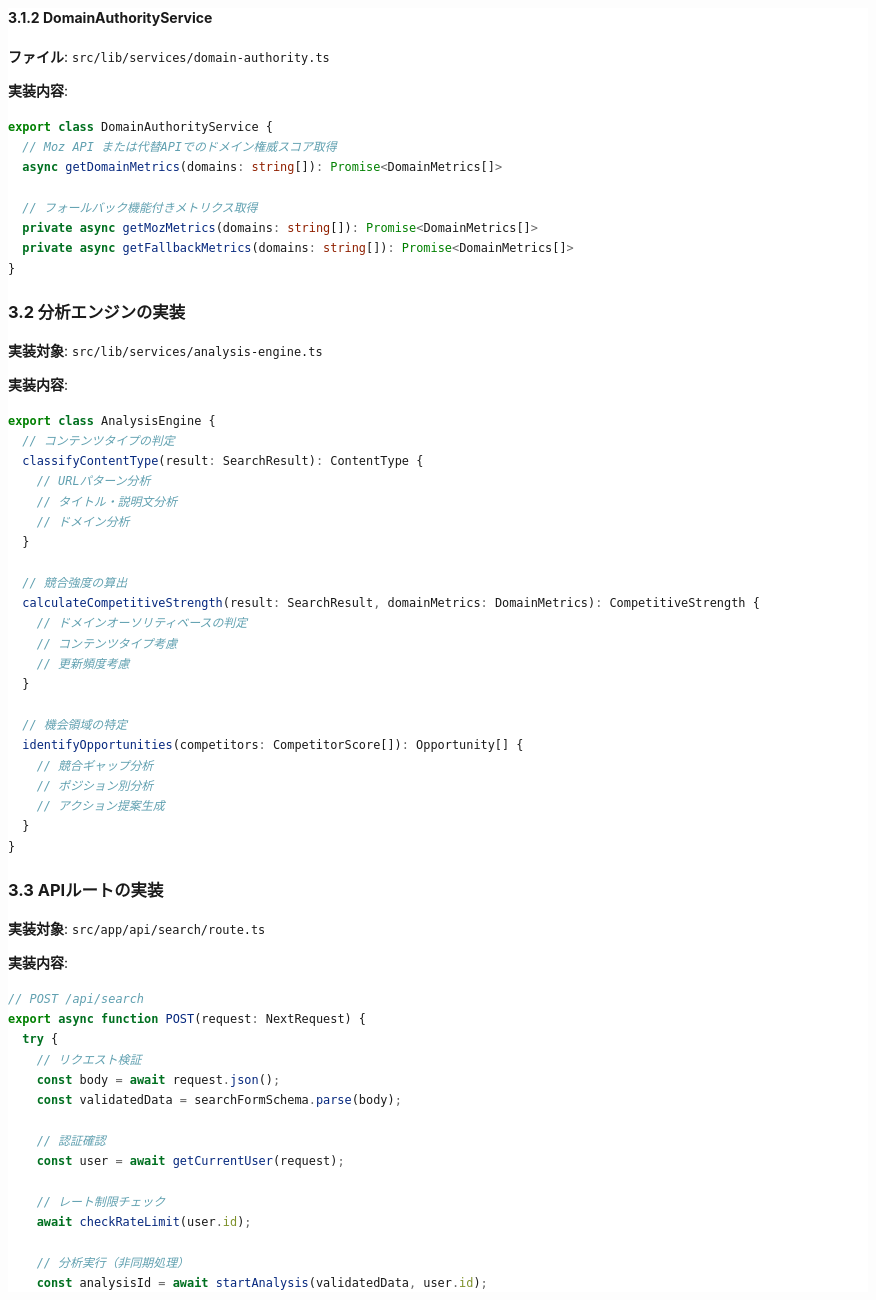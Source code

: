 #### 3.1.2 DomainAuthorityService  
**ファイル**: `src/lib/services/domain-authority.ts`

**実装内容**:
```typescript
export class DomainAuthorityService {
  // Moz API または代替APIでのドメイン権威スコア取得
  async getDomainMetrics(domains: string[]): Promise<DomainMetrics[]>
  
  // フォールバック機能付きメトリクス取得
  private async getMozMetrics(domains: string[]): Promise<DomainMetrics[]>
  private async getFallbackMetrics(domains: string[]): Promise<DomainMetrics[]>
}
```

### 3.2 分析エンジンの実装
**実装対象**: `src/lib/services/analysis-engine.ts`

**実装内容**:
```typescript
export class AnalysisEngine {
  // コンテンツタイプの判定
  classifyContentType(result: SearchResult): ContentType {
    // URLパターン分析
    // タイトル・説明文分析
    // ドメイン分析
  }
  
  // 競合強度の算出
  calculateCompetitiveStrength(result: SearchResult, domainMetrics: DomainMetrics): CompetitiveStrength {
    // ドメインオーソリティベースの判定
    // コンテンツタイプ考慮
    // 更新頻度考慮
  }
  
  // 機会領域の特定
  identifyOpportunities(competitors: CompetitorScore[]): Opportunity[] {
    // 競合ギャップ分析
    // ポジション別分析
    // アクション提案生成
  }
}
```

### 3.3 APIルートの実装
**実装対象**: `src/app/api/search/route.ts`

**実装内容**:
```typescript
// POST /api/search
export async function POST(request: NextRequest) {
  try {
    // リクエスト検証
    const body = await request.json();
    const validatedData = searchFormSchema.parse(body);
    
    // 認証確認
    const user = await getCurrentUser(request);
    
    // レート制限チェック
    await checkRateLimit(user.id);
    
    // 分析実行（非同期処理）
    const analysisId = await startAnalysis(validatedData, user.id);
```